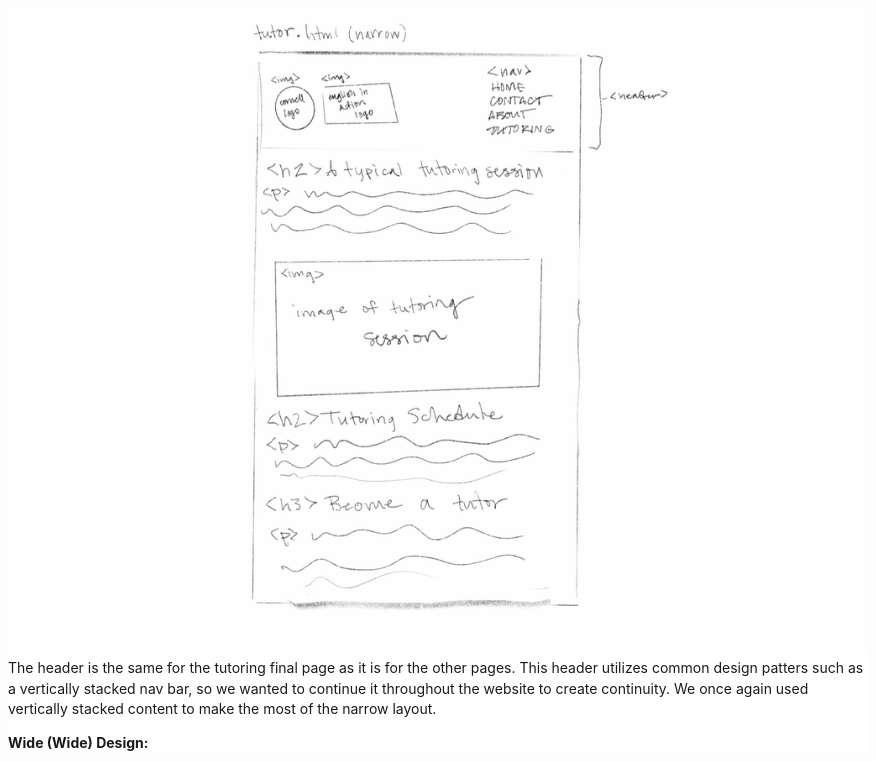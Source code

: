 ![Tutoring Page Final Sketch - Narrow](dp-images/tutor-final-narrow.jpg)
The header is the same for the tutoring final page as it is for the other pages. This header utilizes common design patters such as a vertically stacked nav bar, so we wanted to continue it throughout the website to create continuity. We once again used vertically stacked content to make the most of the narrow layout.

**Wide (Wide) Design:**

